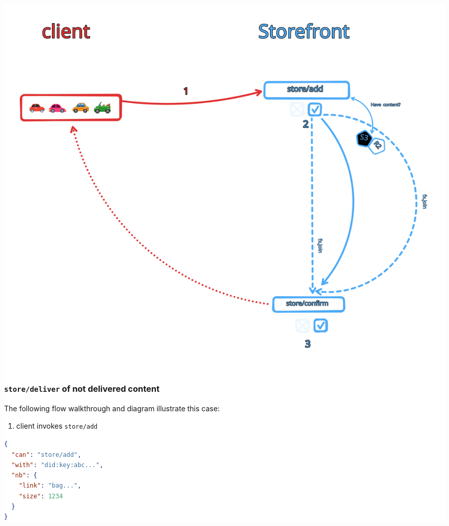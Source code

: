 ![store-deliver-1](./store-deliver/store-deliver-1.svg)

### `store/deliver` of not delivered content

The following flow walkthrough and diagram illustrate this case:

1. client invokes `store/add`

```json
{
  "can": "store/add",
  "with": "did:key:abc...",
  "nb": {
    "link": "bag...",
    "size": 1234
  }
}
```

